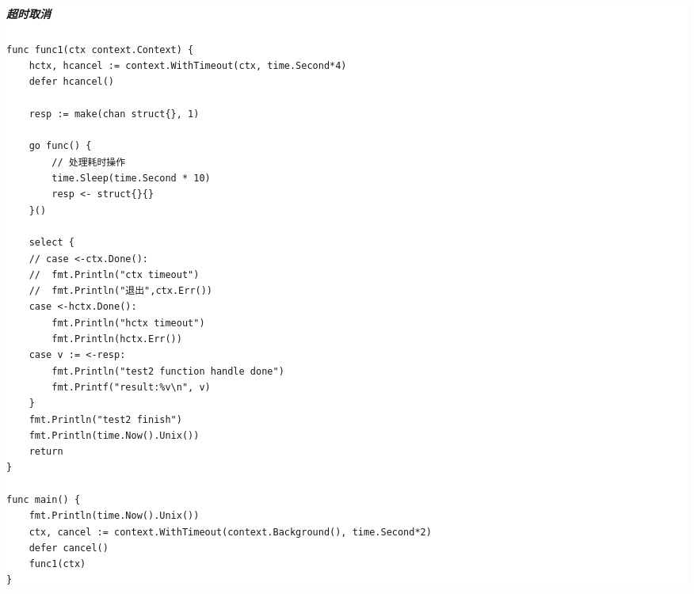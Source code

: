 ##### 超时取消
```
func func1(ctx context.Context) {
    hctx, hcancel := context.WithTimeout(ctx, time.Second*4)
    defer hcancel()
    
    resp := make(chan struct{}, 1)
    
    go func() {
        // 处理耗时操作
        time.Sleep(time.Second * 10)
        resp <- struct{}{}
    }()
    
    select {
    // case <-ctx.Done():
    // 	fmt.Println("ctx timeout")
    // 	fmt.Println("退出",ctx.Err())
    case <-hctx.Done():
        fmt.Println("hctx timeout")
        fmt.Println(hctx.Err())
    case v := <-resp:
        fmt.Println("test2 function handle done")
        fmt.Printf("result:%v\n", v)
    }
    fmt.Println("test2 finish")
    fmt.Println(time.Now().Unix())
    return
}

func main() {
    fmt.Println(time.Now().Unix())
    ctx, cancel := context.WithTimeout(context.Background(), time.Second*2)
    defer cancel()
    func1(ctx)
}
```
